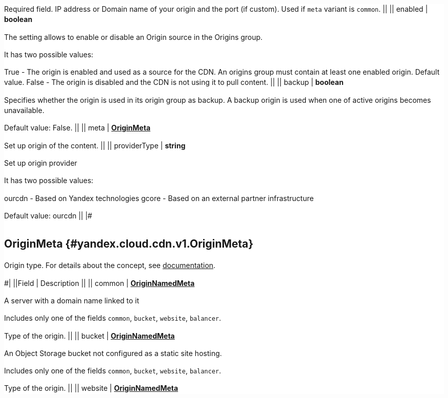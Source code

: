 Required field. IP address or Domain name of your origin and the port (if custom).
Used if `meta` variant is `common`. ||
|| enabled | **boolean**

The setting allows to enable or disable an Origin source in the Origins group.

It has two possible values:

True - The origin is enabled and used as a source for the CDN. An origins
group must contain at least one enabled origin. Default value.
False - The origin is disabled and the CDN is not using it to pull content. ||
|| backup | **boolean**

Specifies whether the origin is used in its origin group as backup.
A backup origin is used when one of active origins becomes unavailable.

Default value: False. ||
|| meta | **[OriginMeta](#yandex.cloud.cdn.v1.OriginMeta)**

Set up origin of the content. ||
|| providerType | **string**

Set up origin provider

It has two possible values:

ourcdn - Based on Yandex technologies
gcore - Based on an external partner infrastructure

Default value: ourcdn ||
|#

## OriginMeta {#yandex.cloud.cdn.v1.OriginMeta}

Origin type. For details about the concept, see [documentation](/docs/cdn/concepts/origins).

#|
||Field | Description ||
|| common | **[OriginNamedMeta](#yandex.cloud.cdn.v1.OriginNamedMeta)**

A server with a domain name linked to it

Includes only one of the fields `common`, `bucket`, `website`, `balancer`.

Type of the origin. ||
|| bucket | **[OriginNamedMeta](#yandex.cloud.cdn.v1.OriginNamedMeta)**

An Object Storage bucket not configured as a static site hosting.

Includes only one of the fields `common`, `bucket`, `website`, `balancer`.

Type of the origin. ||
|| website | **[OriginNamedMeta](#yandex.cloud.cdn.v1.OriginNamedMeta)**
